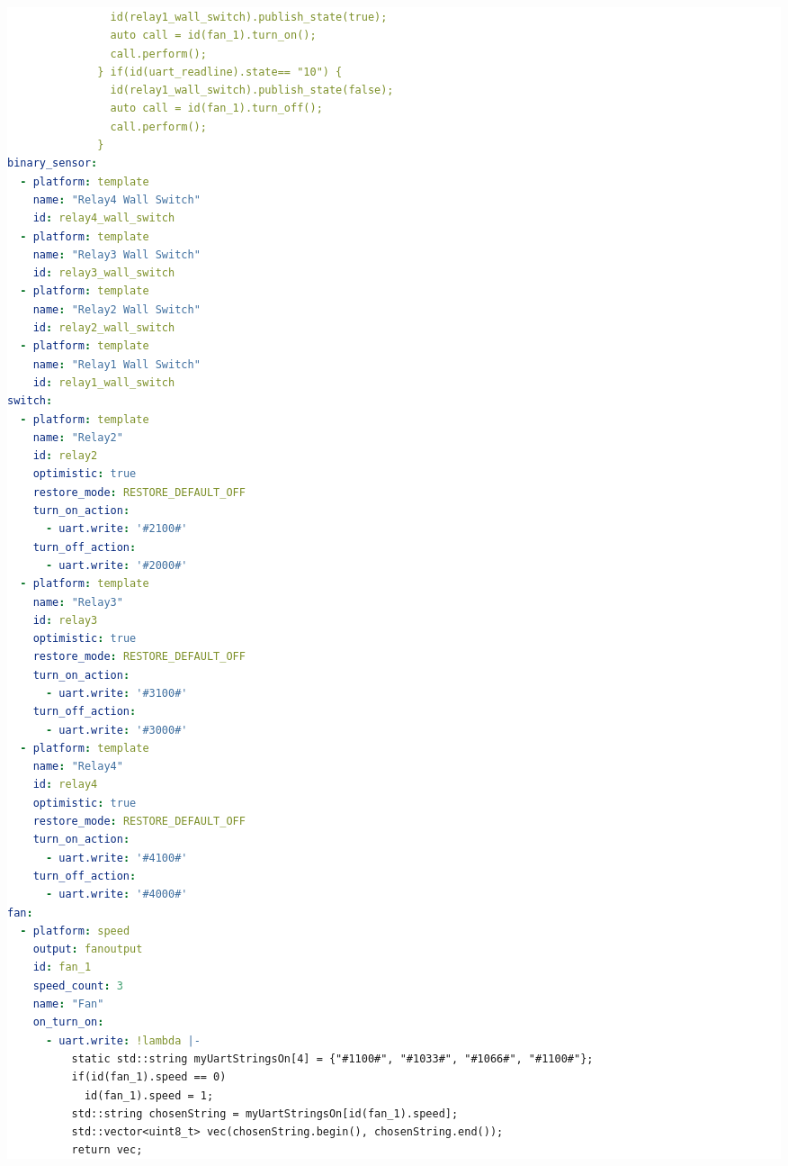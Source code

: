 ```yaml
                id(relay1_wall_switch).publish_state(true);
                auto call = id(fan_1).turn_on();
                call.perform();
              } if(id(uart_readline).state== "10") {
                id(relay1_wall_switch).publish_state(false);
                auto call = id(fan_1).turn_off();
                call.perform();
              }
binary_sensor:
  - platform: template
    name: "Relay4 Wall Switch"
    id: relay4_wall_switch
  - platform: template
    name: "Relay3 Wall Switch"
    id: relay3_wall_switch
  - platform: template
    name: "Relay2 Wall Switch"
    id: relay2_wall_switch
  - platform: template
    name: "Relay1 Wall Switch"
    id: relay1_wall_switch
switch:
  - platform: template
    name: "Relay2"
    id: relay2
    optimistic: true
    restore_mode: RESTORE_DEFAULT_OFF
    turn_on_action:
      - uart.write: '#2100#'
    turn_off_action:
      - uart.write: '#2000#'
  - platform: template
    name: "Relay3"
    id: relay3
    optimistic: true
    restore_mode: RESTORE_DEFAULT_OFF
    turn_on_action:
      - uart.write: '#3100#'
    turn_off_action:
      - uart.write: '#3000#'
  - platform: template
    name: "Relay4"
    id: relay4
    optimistic: true
    restore_mode: RESTORE_DEFAULT_OFF
    turn_on_action:
      - uart.write: '#4100#'
    turn_off_action:
      - uart.write: '#4000#'
fan:
  - platform: speed
    output: fanoutput
    id: fan_1
    speed_count: 3
    name: "Fan"
    on_turn_on:
      - uart.write: !lambda |-
          static std::string myUartStringsOn[4] = {"#1100#", "#1033#", "#1066#", "#1100#"};
          if(id(fan_1).speed == 0)
            id(fan_1).speed = 1;
          std::string chosenString = myUartStringsOn[id(fan_1).speed];
          std::vector<uint8_t> vec(chosenString.begin(), chosenString.end());
          return vec;
```
